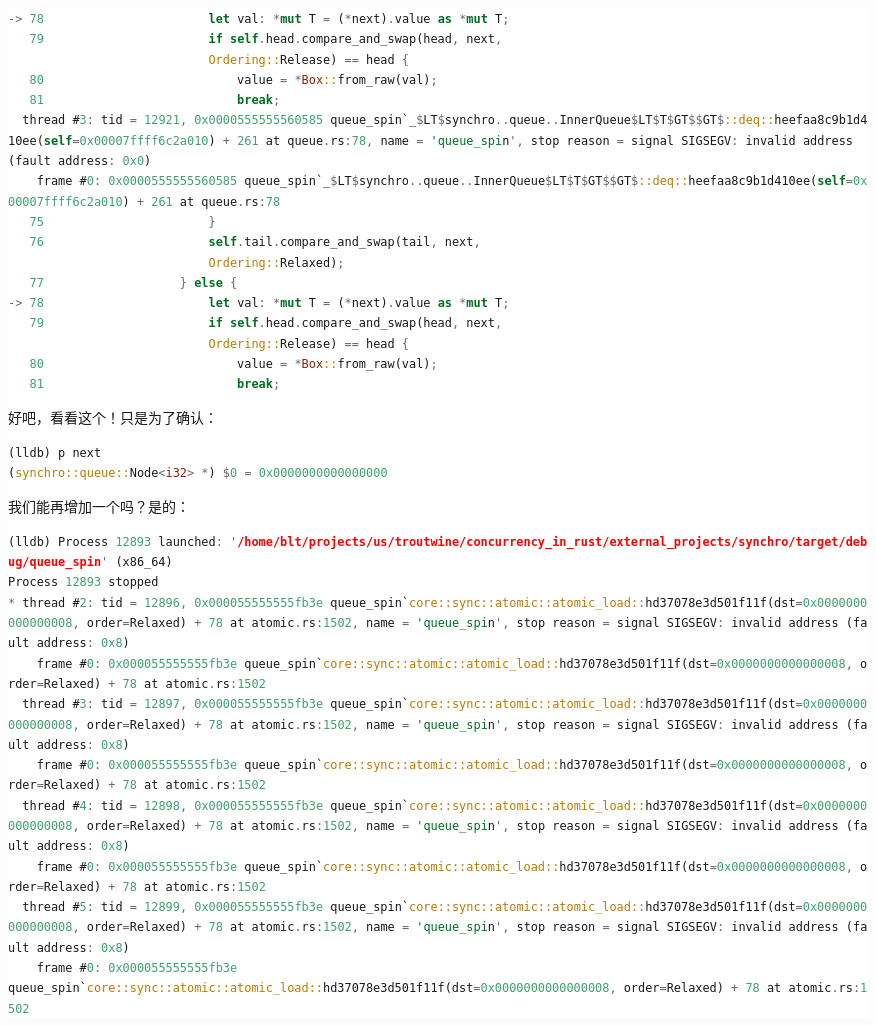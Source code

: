```rs
-> 78                       let val: *mut T = (*next).value as *mut T;
   79                       if self.head.compare_and_swap(head, next, 
                            Ordering::Release) == head {
   80                           value = *Box::from_raw(val);
   81                           break;
  thread #3: tid = 12921, 0x0000555555560585 queue_spin`_$LT$synchro..queue..InnerQueue$LT$T$GT$$GT$::deq::heefaa8c9b1d410ee(self=0x00007ffff6c2a010) + 261 at queue.rs:78, name = 'queue_spin', stop reason = signal SIGSEGV: invalid address (fault address: 0x0)
    frame #0: 0x0000555555560585 queue_spin`_$LT$synchro..queue..InnerQueue$LT$T$GT$$GT$::deq::heefaa8c9b1d410ee(self=0x00007ffff6c2a010) + 261 at queue.rs:78
   75                       }
   76                       self.tail.compare_and_swap(tail, next, 
                            Ordering::Relaxed);
   77                   } else {
-> 78                       let val: *mut T = (*next).value as *mut T;
   79                       if self.head.compare_and_swap(head, next, 
                            Ordering::Release) == head {
   80                           value = *Box::from_raw(val);
   81                           break;
```

好吧，看看这个！只是为了确认：

```rs
(lldb) p next
(synchro::queue::Node<i32> *) $0 = 0x0000000000000000
```

我们能再增加一个吗？是的：

```rs
(lldb) Process 12893 launched: '/home/blt/projects/us/troutwine/concurrency_in_rust/external_projects/synchro/target/debug/queue_spin' (x86_64)
Process 12893 stopped
* thread #2: tid = 12896, 0x000055555555fb3e queue_spin`core::sync::atomic::atomic_load::hd37078e3d501f11f(dst=0x0000000000000008, order=Relaxed) + 78 at atomic.rs:1502, name = 'queue_spin', stop reason = signal SIGSEGV: invalid address (fault address: 0x8)
    frame #0: 0x000055555555fb3e queue_spin`core::sync::atomic::atomic_load::hd37078e3d501f11f(dst=0x0000000000000008, order=Relaxed) + 78 at atomic.rs:1502
  thread #3: tid = 12897, 0x000055555555fb3e queue_spin`core::sync::atomic::atomic_load::hd37078e3d501f11f(dst=0x0000000000000008, order=Relaxed) + 78 at atomic.rs:1502, name = 'queue_spin', stop reason = signal SIGSEGV: invalid address (fault address: 0x8)
    frame #0: 0x000055555555fb3e queue_spin`core::sync::atomic::atomic_load::hd37078e3d501f11f(dst=0x0000000000000008, order=Relaxed) + 78 at atomic.rs:1502
  thread #4: tid = 12898, 0x000055555555fb3e queue_spin`core::sync::atomic::atomic_load::hd37078e3d501f11f(dst=0x0000000000000008, order=Relaxed) + 78 at atomic.rs:1502, name = 'queue_spin', stop reason = signal SIGSEGV: invalid address (fault address: 0x8)
    frame #0: 0x000055555555fb3e queue_spin`core::sync::atomic::atomic_load::hd37078e3d501f11f(dst=0x0000000000000008, order=Relaxed) + 78 at atomic.rs:1502
  thread #5: tid = 12899, 0x000055555555fb3e queue_spin`core::sync::atomic::atomic_load::hd37078e3d501f11f(dst=0x0000000000000008, order=Relaxed) + 78 at atomic.rs:1502, name = 'queue_spin', stop reason = signal SIGSEGV: invalid address (fault address: 0x8)
    frame #0: 0x000055555555fb3e
queue_spin`core::sync::atomic::atomic_load::hd37078e3d501f11f(dst=0x0000000000000008, order=Relaxed) + 78 at atomic.rs:1502
```
